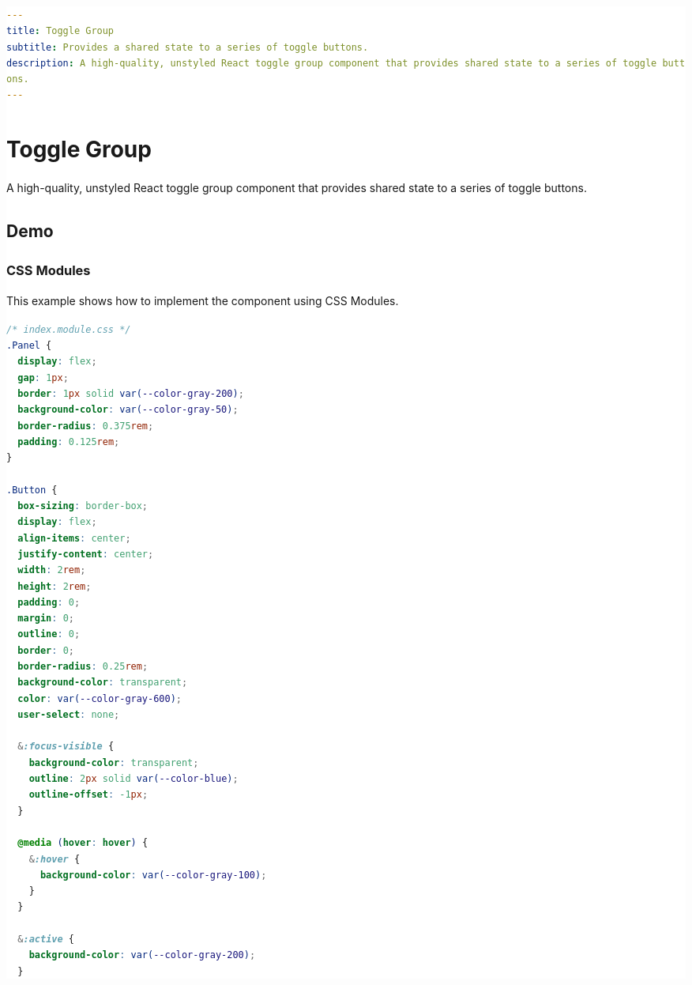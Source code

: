 ```yaml
---
title: Toggle Group
subtitle: Provides a shared state to a series of toggle buttons.
description: A high-quality, unstyled React toggle group component that provides shared state to a series of toggle buttons.
---
```


# Toggle Group

A high-quality, unstyled React toggle group component that provides shared state to a series of toggle buttons.

## Demo

### CSS Modules

This example shows how to implement the component using CSS Modules.

```css
/* index.module.css */
.Panel {
  display: flex;
  gap: 1px;
  border: 1px solid var(--color-gray-200);
  background-color: var(--color-gray-50);
  border-radius: 0.375rem;
  padding: 0.125rem;
}

.Button {
  box-sizing: border-box;
  display: flex;
  align-items: center;
  justify-content: center;
  width: 2rem;
  height: 2rem;
  padding: 0;
  margin: 0;
  outline: 0;
  border: 0;
  border-radius: 0.25rem;
  background-color: transparent;
  color: var(--color-gray-600);
  user-select: none;

  &:focus-visible {
    background-color: transparent;
    outline: 2px solid var(--color-blue);
    outline-offset: -1px;
  }

  @media (hover: hover) {
    &:hover {
      background-color: var(--color-gray-100);
    }
  }

  &:active {
    background-color: var(--color-gray-200);
  }

```